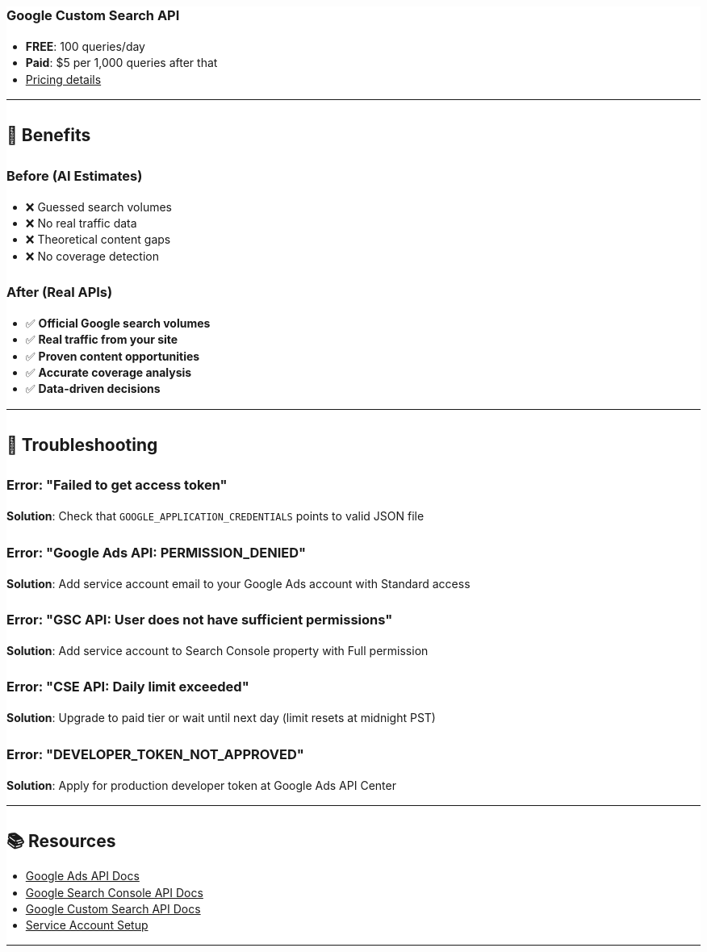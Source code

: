 ### Google Custom Search API
- **FREE**: 100 queries/day
- **Paid**: $5 per 1,000 queries after that
- [Pricing details](https://developers.google.com/custom-search/v1/overview)

---

## 🎯 Benefits

### Before (AI Estimates)
- ❌ Guessed search volumes
- ❌ No real traffic data
- ❌ Theoretical content gaps
- ❌ No coverage detection

### After (Real APIs)
- ✅ **Official Google search volumes**
- ✅ **Real traffic from your site**
- ✅ **Proven content opportunities**
- ✅ **Accurate coverage analysis**
- ✅ **Data-driven decisions**

---

## 🐛 Troubleshooting

### Error: "Failed to get access token"
**Solution**: Check that `GOOGLE_APPLICATION_CREDENTIALS` points to valid JSON file

### Error: "Google Ads API: PERMISSION_DENIED"
**Solution**: Add service account email to your Google Ads account with Standard access

### Error: "GSC API: User does not have sufficient permissions"
**Solution**: Add service account to Search Console property with Full permission

### Error: "CSE API: Daily limit exceeded"
**Solution**: Upgrade to paid tier or wait until next day (limit resets at midnight PST)

### Error: "DEVELOPER_TOKEN_NOT_APPROVED"
**Solution**: Apply for production developer token at Google Ads API Center

---

## 📚 Resources

- [Google Ads API Docs](https://developers.google.com/google-ads/api/docs/start)
- [Google Search Console API Docs](https://developers.google.com/webmaster-tools/v1/quickstart)
- [Google Custom Search API Docs](https://developers.google.com/custom-search/v1/overview)
- [Service Account Setup](https://cloud.google.com/iam/docs/service-accounts-create)

---